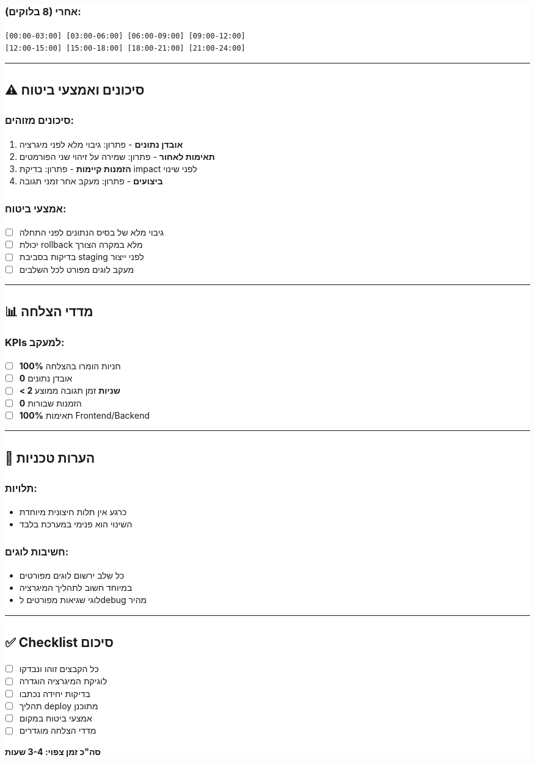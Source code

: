 ### אחרי (8 בלוקים):
```
[00:00-03:00] [03:00-06:00] [06:00-09:00] [09:00-12:00]
[12:00-15:00] [15:00-18:00] [18:00-21:00] [21:00-24:00]
```

---

## ⚠️ סיכונים ואמצעי ביטוח

### סיכונים מזוהים:
1. **אובדן נתונים** - פתרון: גיבוי מלא לפני מיגרציה
2. **תאימות לאחור** - פתרון: שמירה על זיהוי שני הפורמטים
3. **הזמנות קיימות** - פתרון: בדיקת impact לפני שינוי
4. **ביצועים** - פתרון: מעקב אחר זמני תגובה

### אמצעי ביטוח:
- [ ] גיבוי מלא של בסיס הנתונים לפני התחלה
- [ ] יכולת rollback מלא במקרה הצורך
- [ ] בדיקות בסביבת staging לפני ייצור
- [ ] מעקב לוגים מפורט לכל השלבים

---

## 📊 מדדי הצלחה

### KPIs למעקב:
- [ ] **100%** חניות הומרו בהצלחה
- [ ] **0** אובדן נתונים
- [ ] **< 2 שניות** זמן תגובה ממוצע
- [ ] **0** הזמנות שבורות
- [ ] **100%** תאימות Frontend/Backend

---

## 🔧 הערות טכניות

### תלויות:
- כרגע אין תלות חיצונית מיוחדת
- השינוי הוא פנימי במערכת בלבד

### חשיבות לוגים:
- כל שלב ירשום לוגים מפורטים
- במיוחד חשוב לתהליך המיגרציה
- לוגי שגיאות מפורטים לdebug מהיר

---

## ✅ Checklist סיכום

- [ ] כל הקבצים זוהו ונבדקו
- [ ] לוגיקת המיגרציה הוגדרה
- [ ] בדיקות יחידה נכתבו
- [ ] תהליך deploy מתוכנן
- [ ] אמצעי ביטוח במקום
- [ ] מדדי הצלחה מוגדרים

**סה"כ זמן צפוי: 3-4 שעות**
